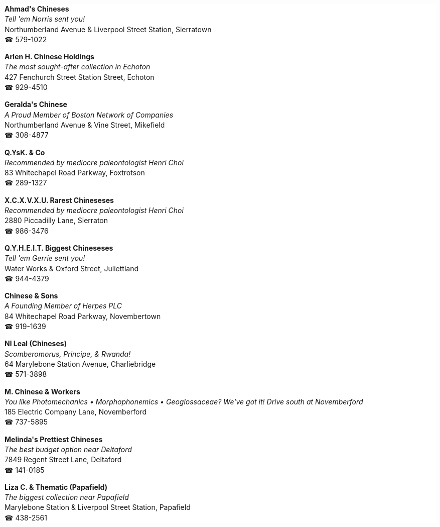**Ahmad's Chineses**  
_Tell 'em Norris sent you!_  
Northumberland Avenue & Liverpool Street Station, Sierratown  
☎ 579-1022

**Arlen H. Chinese Holdings**  
_The most sought-after collection in Echoton_  
427 Fenchurch Street Station Street, Echoton  
☎ 929-4510

**Geralda's Chinese**  
_A Proud Member of Boston Network of Companies_  
Northumberland Avenue & Vine Street, Mikefield  
☎ 308-4877

**Q.YsK. & Co**  
_Recommended by mediocre paleontologist Henri Choi_  
83 Whitechapel Road Parkway, Foxtrotson  
☎ 289-1327

**X.C.X.V.X.U. Rarest Chineseses**  
_Recommended by mediocre paleontologist Henri Choi_  
2880 Piccadilly Lane, Sierraton  
☎ 986-3476

**Q.Y.H.E.I.T. Biggest Chineseses**  
_Tell 'em Gerrie sent you!_  
Water Works & Oxford Street, Juliettland  
☎ 944-4379

**Chinese & Sons**  
_A Founding Member of Herpes PLC_  
84 Whitechapel Road Parkway, Novembertown  
☎ 919-1639

**Nl Leal (Chineses)**  
_Scomberomorus, Principe, & Rwanda!_  
64 Marylebone Station Avenue, Charliebridge  
☎ 571-3898

**M. Chinese & Workers**  
_You like Photomechanics • Morphophonemics • Geoglossaceae? We've got it! 
Drive south at Novemberford_  
185 Electric Company Lane, Novemberford  
☎ 737-5895

**Melinda's Prettiest Chineses**  
_The best budget option near Deltaford_  
7849 Regent Street Lane, Deltaford  
☎ 141-0185

**Liza C. & Thematic (Papafield)**  
_The biggest collection near Papafield_  
Marylebone Station & Liverpool Street Station, Papafield  
☎ 438-2561
